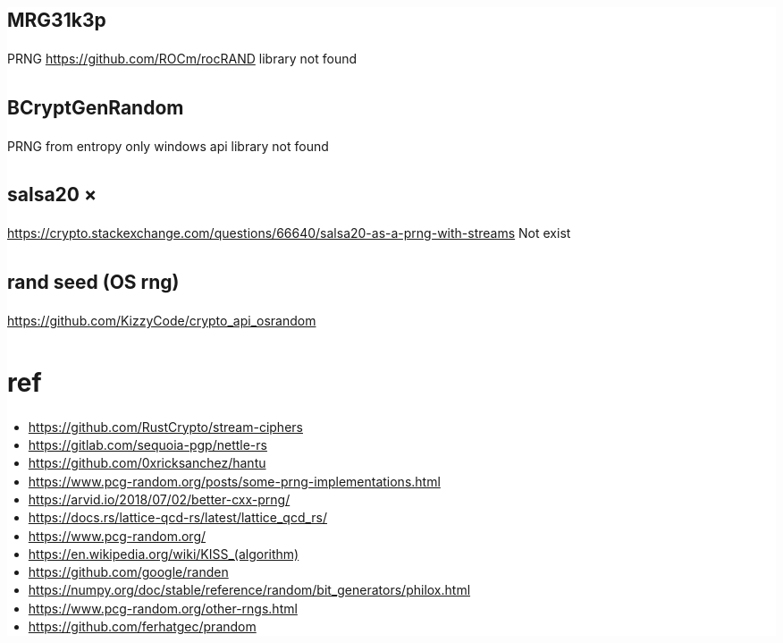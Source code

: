 ## MRG31k3p
PRNG
https://github.com/ROCm/rocRAND
library not found

## BCryptGenRandom
PRNG
from entropy
only windows api
library not found

## salsa20 ×
https://crypto.stackexchange.com/questions/66640/salsa20-as-a-prng-with-streams
Not exist

## rand seed (OS rng)
https://github.com/KizzyCode/crypto_api_osrandom

# ref
- https://github.com/RustCrypto/stream-ciphers
- https://gitlab.com/sequoia-pgp/nettle-rs
- https://github.com/0xricksanchez/hantu
- https://www.pcg-random.org/posts/some-prng-implementations.html
- https://arvid.io/2018/07/02/better-cxx-prng/
- https://docs.rs/lattice-qcd-rs/latest/lattice_qcd_rs/
- https://www.pcg-random.org/
- https://en.wikipedia.org/wiki/KISS_(algorithm)
- https://github.com/google/randen
- https://numpy.org/doc/stable/reference/random/bit_generators/philox.html
- https://www.pcg-random.org/other-rngs.html
- https://github.com/ferhatgec/prandom
